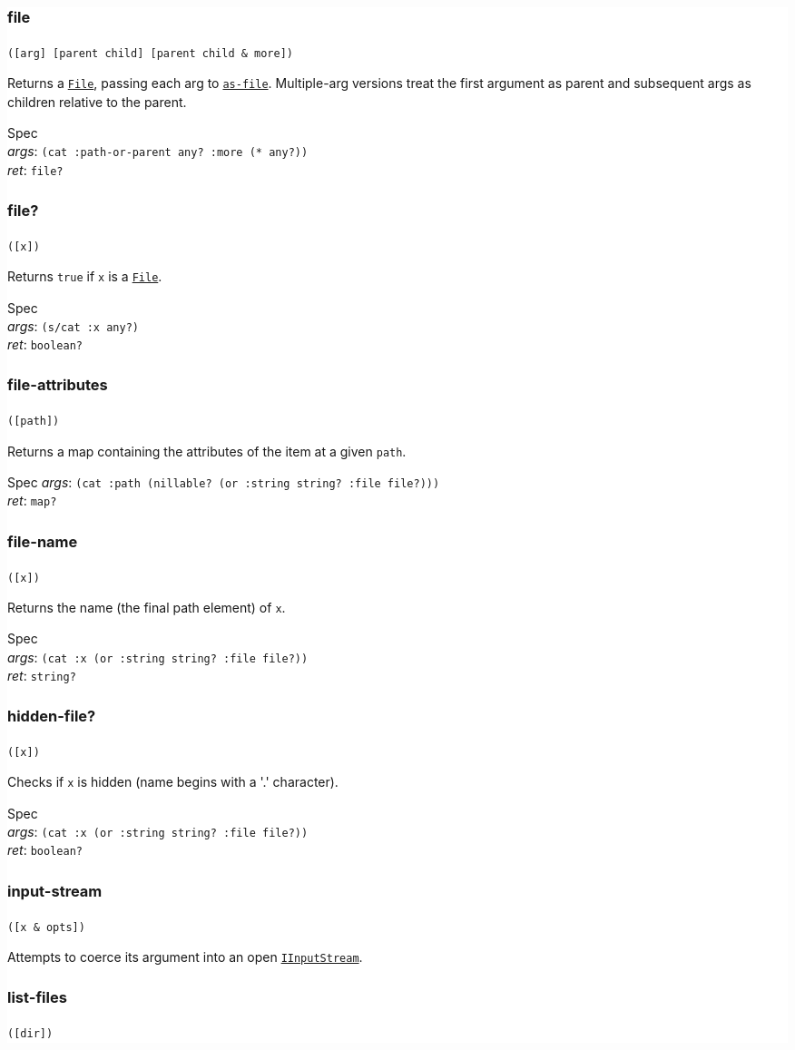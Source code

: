 ### <a name="file"></a>file
`([arg] [parent child] [parent child & more])`

Returns a [`File`](#File), passing each arg to [`as-file`](#as-file).  Multiple-arg versions treat the first argument as parent and subsequent 
args as children relative to the parent.

Spec<br/>
 _args_: `(cat :path-or-parent any? :more (* any?))`<br/>
 _ret_: `file?`

### <a name="file?"></a>file?
`([x])`

Returns `true` if `x` is a [`File`](#File).

Spec<br/>
 _args_: `(s/cat :x any?)`<br/>
 _ret_: `boolean?`
  
### <a name="file-attributes"></a>file-attributes
`([path])`

Returns a map containing the attributes of the item at a given `path`.

Spec
 _args_: `(cat :path (nillable? (or :string string? :file file?)))`<br/>
 _ret_: `map?`
  
### <a name="file-name"></a>file-name
`([x])`

Returns the name (the final path element) of `x`.

Spec<br/>
 _args_: `(cat :x (or :string string? :file file?))`<br/>
 _ret_: `string?`<br/>

### <a name="hidden-file?"></a>hidden-file?
`([x])`

Checks if `x` is hidden (name begins with a '.' character).

Spec<br/>
 _args_: `(cat :x (or :string string? :file file?))`<br/>
 _ret_: `boolean?`<br/>

### <a name="input-stream"></a>input-stream
`([x & opts])`

Attempts to coerce its argument into an open [`IInputStream`](planck-core.html#IInputStream).

### <a name="list-files"></a>list-files
`([dir])`
